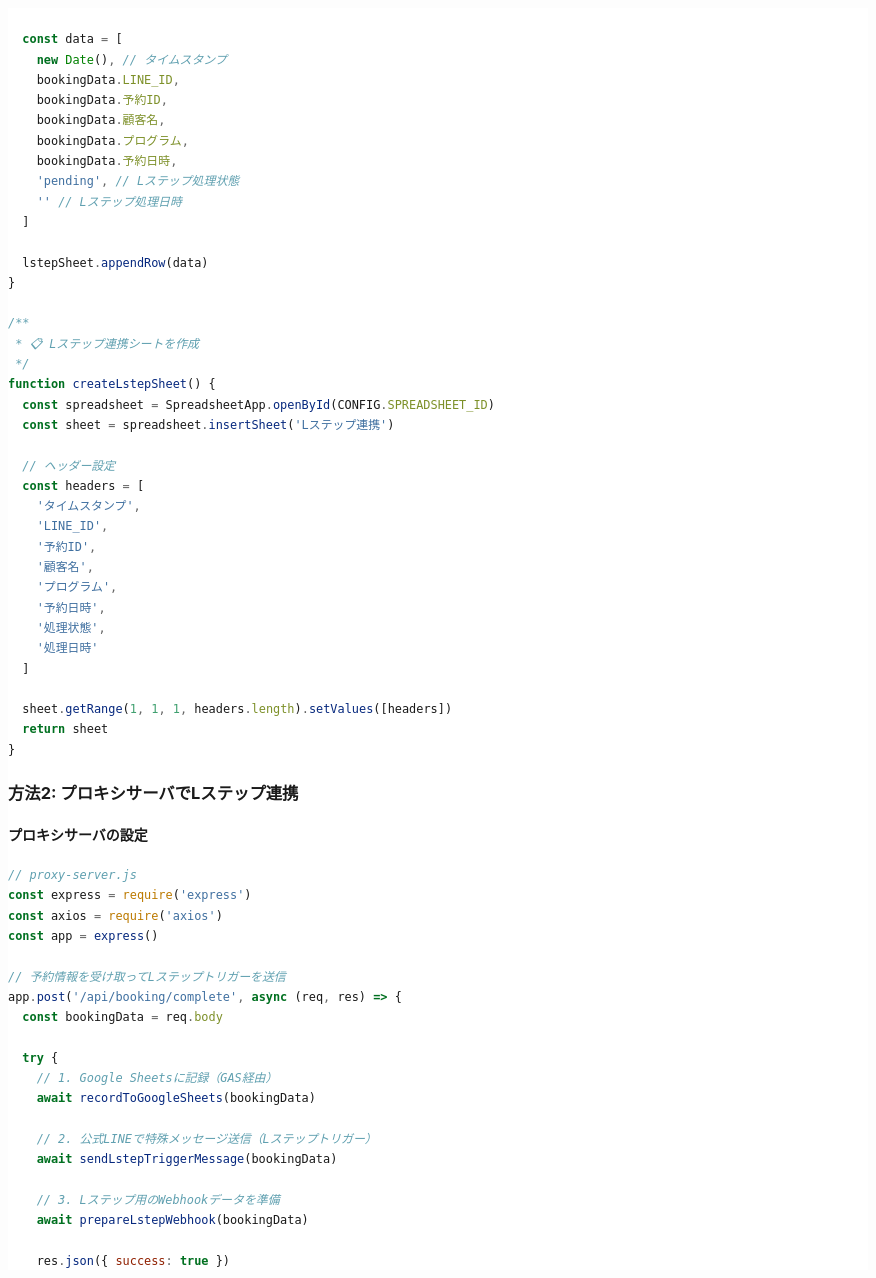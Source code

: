 ```javascript
  
  const data = [
    new Date(), // タイムスタンプ
    bookingData.LINE_ID,
    bookingData.予約ID,
    bookingData.顧客名,
    bookingData.プログラム,
    bookingData.予約日時,
    'pending', // Lステップ処理状態
    '' // Lステップ処理日時
  ]
  
  lstepSheet.appendRow(data)
}

/**
 * 📋 Lステップ連携シートを作成
 */
function createLstepSheet() {
  const spreadsheet = SpreadsheetApp.openById(CONFIG.SPREADSHEET_ID)
  const sheet = spreadsheet.insertSheet('Lステップ連携')
  
  // ヘッダー設定
  const headers = [
    'タイムスタンプ',
    'LINE_ID',
    '予約ID',
    '顧客名',
    'プログラム',
    '予約日時',
    '処理状態',
    '処理日時'
  ]
  
  sheet.getRange(1, 1, 1, headers.length).setValues([headers])
  return sheet
}
```

### 方法2: プロキシサーバでLステップ連携

#### プロキシサーバの設定
```javascript
// proxy-server.js
const express = require('express')
const axios = require('axios')
const app = express()

// 予約情報を受け取ってLステップトリガーを送信
app.post('/api/booking/complete', async (req, res) => {
  const bookingData = req.body
  
  try {
    // 1. Google Sheetsに記録（GAS経由）
    await recordToGoogleSheets(bookingData)
    
    // 2. 公式LINEで特殊メッセージ送信（Lステップトリガー）
    await sendLstepTriggerMessage(bookingData)
    
    // 3. Lステップ用のWebhookデータを準備
    await prepareLstepWebhook(bookingData)
    
    res.json({ success: true })
```